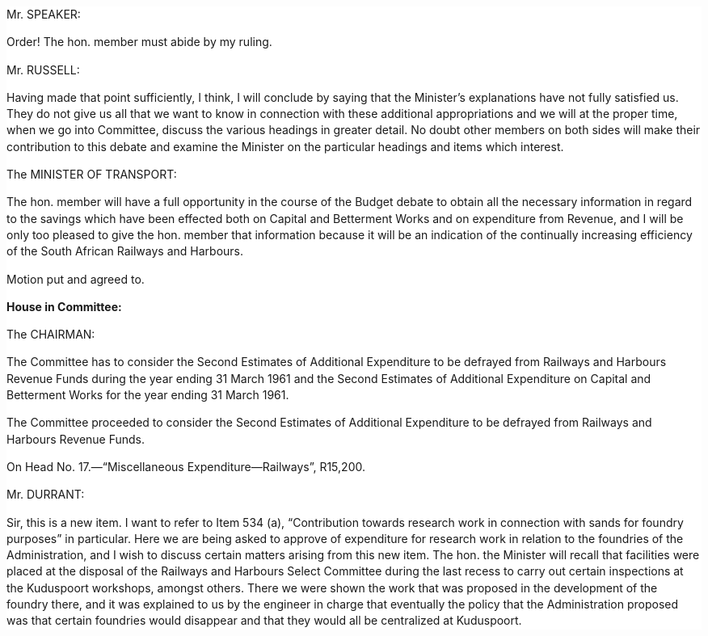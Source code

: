 </speech>

<speech by="#speaker">

<from>Mr. <person refersTo="hansard_za">SPEAKER</person>:</from>

<p>Order! The hon. member must abide by my ruling.</p>

</speech>

<speech by="#russell">

<from>Mr. <person refersTo="hansard_za">RUSSELL</person>:</from>

<p>Having made that point sufficiently, I think, I will conclude by saying that the Minister&#x2019;s explanations have not fully satisfied us. They do not give us all that we want to know in connection with these additional appropriations and we will at the proper time, when we go into Committee, discuss the various headings in greater detail. No doubt other members on both sides will make their contribution to this debate and examine the Minister on the particular headings and items which interest.</p>

</speech>

<speech by="#minister_of_transport">

<from>The <person refersTo="hansard_za">MINISTER OF TRANSPORT</person>:</from>

<p>The hon. member will have a full opportunity in the course of the Budget debate to obtain all the necessary information in regard to the savings which have been effected both on Capital and Betterment Works and on expenditure from Revenue, and I will be only too pleased to give the hon. member that information because it will be an indication of the continually increasing efficiency of the South African Railways and Harbours.</p>

<p>Motion put and agreed to.</p>

<p><b>House in Committee:</b></p>

</speech>

<speech by="#chairman">

<from>The <person refersTo="hansard_za">CHAIRMAN</person>:</from>

<p>The Committee has to consider the Second Estimates of Additional Expenditure to be defrayed from Railways and Harbours Revenue Funds during the year ending 31 March 1961 and the Second Estimates of Additional Expenditure on Capital and Betterment Works for the year ending 31 March 1961.</p>

<p>The Committee proceeded to consider the Second Estimates of Additional Expenditure to be defrayed from Railways and Harbours Revenue Funds.</p>

<p>On Head No. 17.&#x2014;&#x201C;Miscellaneous Expenditure&#x2014;Railways&#x201D;, R15,200.</p>

</speech>

<speech by="#durrant">

<from>Mr. <person refersTo="hansard_za">DURRANT</person>:</from>

<p>Sir, this is a new item. I want to refer to Item 534 (a), &#x201C;Contribution towards research work in connection with sands for foundry purposes&#x201D; in particular. Here we are being asked to approve of expenditure for research work in relation to the foundries of the Administration, and I wish to discuss certain matters arising from this new item. The hon. the Minister will recall that facilities were placed at the disposal of the Railways and Harbours Select Committee during the last recess to carry out certain inspections at the Kuduspoort workshops, amongst others. There we were shown the work that was proposed in the development of the foundry there, and it was explained to us by the engineer in charge that eventually the policy that the Administration proposed was that certain foundries would disappear and that they would all be centralized at Kuduspoort.</p>
